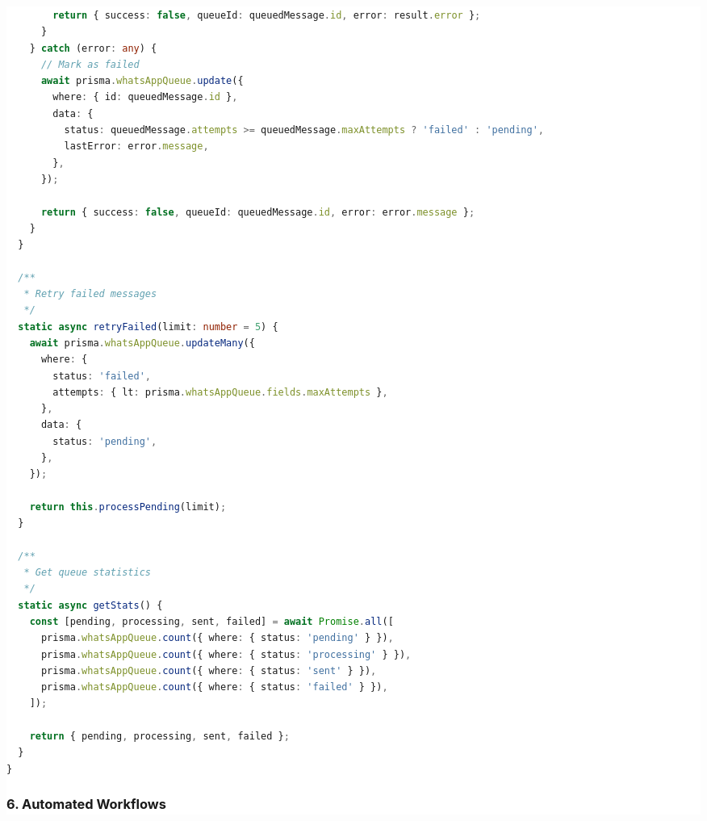 ```typescript
        return { success: false, queueId: queuedMessage.id, error: result.error };
      }
    } catch (error: any) {
      // Mark as failed
      await prisma.whatsAppQueue.update({
        where: { id: queuedMessage.id },
        data: {
          status: queuedMessage.attempts >= queuedMessage.maxAttempts ? 'failed' : 'pending',
          lastError: error.message,
        },
      });

      return { success: false, queueId: queuedMessage.id, error: error.message };
    }
  }

  /**
   * Retry failed messages
   */
  static async retryFailed(limit: number = 5) {
    await prisma.whatsAppQueue.updateMany({
      where: {
        status: 'failed',
        attempts: { lt: prisma.whatsAppQueue.fields.maxAttempts },
      },
      data: {
        status: 'pending',
      },
    });

    return this.processPending(limit);
  }

  /**
   * Get queue statistics
   */
  static async getStats() {
    const [pending, processing, sent, failed] = await Promise.all([
      prisma.whatsAppQueue.count({ where: { status: 'pending' } }),
      prisma.whatsAppQueue.count({ where: { status: 'processing' } }),
      prisma.whatsAppQueue.count({ where: { status: 'sent' } }),
      prisma.whatsAppQueue.count({ where: { status: 'failed' } }),
    ]);

    return { pending, processing, sent, failed };
  }
}
```

### 6. Automated Workflows
